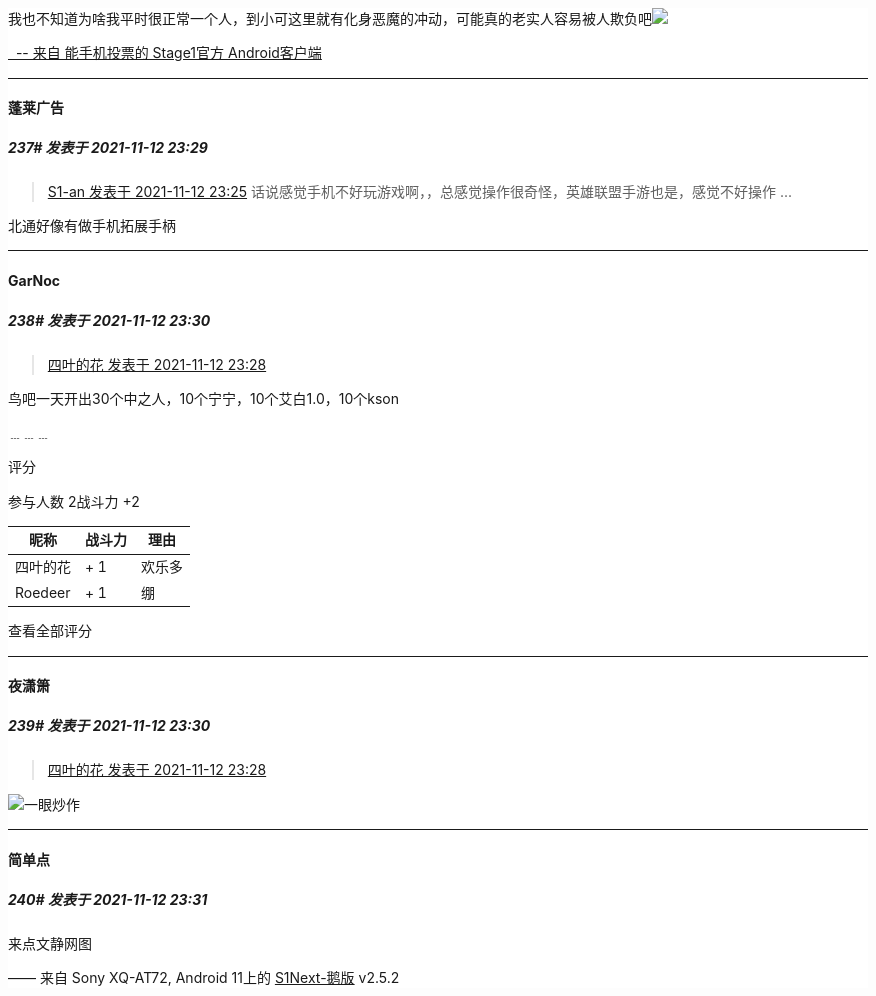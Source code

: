 我也不知道为啥我平时很正常一个人，到小可这里就有化身恶魔的冲动，可能真的老实人容易被人欺负吧<img src="https://static.saraba1st.com/image/smiley/face2017/009.gif" referrerpolicy="no-referrer">

[  -- 来自 能手机投票的 Stage1官方 Android客户端](https://www.coolapk.com/apk/140634)

*****

####  蓬莱广告  
##### 237#       发表于 2021-11-12 23:29

<blockquote><a href="httphttps://bbs.saraba1st.com/2b/forum.php?mod=redirect&amp;goto=findpost&amp;pid=53524539&amp;ptid=2037200" target="_blank">S1-an 发表于 2021-11-12 23:25</a>
话说感觉手机不好玩游戏啊，，总感觉操作很奇怪，英雄联盟手游也是，感觉不好操作 ...</blockquote>
北通好像有做手机拓展手柄

*****

####  GarNoc  
##### 238#       发表于 2021-11-12 23:30

<blockquote><a href="httphttps://bbs.saraba1st.com/2b/forum.php?mod=redirect&amp;goto=findpost&amp;pid=53524571&amp;ptid=2037200" target="_blank">四叶的花 发表于 2021-11-12 23:28</a></blockquote>
鸟吧一天开出30个中之人，10个宁宁，10个艾白1.0，10个kson

﹍﹍﹍

评分

 参与人数 2战斗力 +2

|昵称|战斗力|理由|
|----|---|---|
| 四叶的花| + 1|欢乐多|
| Roedeer| + 1|绷|

查看全部评分

*****

####  夜潇箫  
##### 239#       发表于 2021-11-12 23:30

<blockquote><a href="httphttps://bbs.saraba1st.com/2b/forum.php?mod=redirect&amp;goto=findpost&amp;pid=53524571&amp;ptid=2037200" target="_blank">四叶的花 发表于 2021-11-12 23:28</a></blockquote>
<img src="https://static.saraba1st.com/image/smiley/face2017/009.gif" referrerpolicy="no-referrer">一眼炒作

*****

####  简单点  
##### 240#       发表于 2021-11-12 23:31

来点文静网图

—— 来自 Sony XQ-AT72, Android 11上的 [S1Next-鹅版](https://github.com/ykrank/S1-Next/releases) v2.5.2
